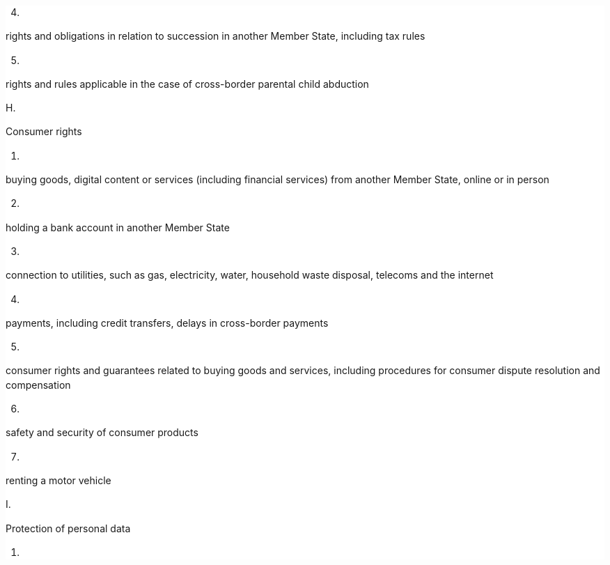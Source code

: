   

4.

rights and obligations in relation to succession in another Member State, including tax rules

  

5.

rights and rules applicable in the case of cross-border parental child abduction

  

H.

Consumer rights

  

1.

buying goods, digital content or services (including financial services) from another Member State, online or in person

  

2.

holding a bank account in another Member State

  

3.

connection to utilities, such as gas, electricity, water, household waste disposal, telecoms and the internet

  

4.

payments, including credit transfers, delays in cross-border payments

  

5.

consumer rights and guarantees related to buying goods and services, including procedures for consumer dispute resolution and compensation

  

6.

safety and security of consumer products

  

7.

renting a motor vehicle

  

I.

Protection of personal data

  

1.
